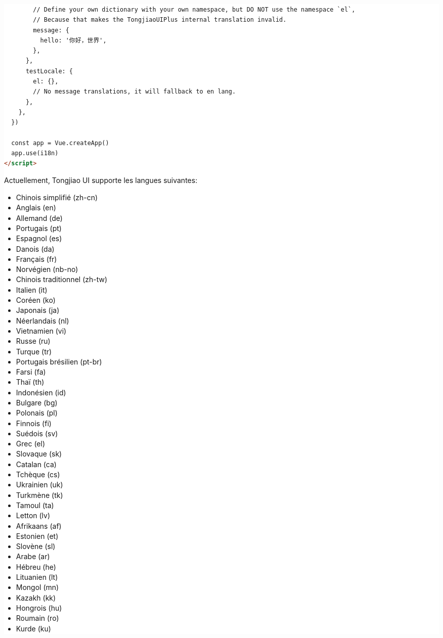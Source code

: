 ```html
        // Define your own dictionary with your own namespace, but DO NOT use the namespace `el`,
        // Because that makes the TongjiaoUIPlus internal translation invalid.
        message: {
          hello: '你好，世界',
        },
      },
      testLocale: {
        el: {},
        // No message translations, it will fallback to en lang.
      },
    },
  })

  const app = Vue.createApp()
  app.use(i18n)
</script>
```

Actuellement, Tongjiao UI supporte les langues suivantes:

<ul class="language-list">
  <li>Chinois simplifié (zh-cn)</li>
  <li>Anglais (en)</li>
  <li>Allemand (de)</li>
  <li>Portugais (pt)</li>
  <li>Espagnol (es)</li>
  <li>Danois (da)</li>
  <li>Français (fr)</li>
  <li>Norvégien (nb-no)</li>
  <li>Chinois traditionnel (zh-tw)</li>
  <li>Italien (it)</li>
  <li>Coréen (ko)</li>
  <li>Japonais (ja)</li>
  <li>Néerlandais (nl)</li>
  <li>Vietnamien (vi)</li>
  <li>Russe (ru)</li>
  <li>Turque (tr)</li>
  <li>Portugais brésilien (pt-br)</li>
  <li>Farsi (fa)</li>
  <li>Thaï (th)</li>
  <li>Indonésien (id)</li>
  <li>Bulgare (bg)</li>
  <li>Polonais (pl)</li>
  <li>Finnois (fi)</li>
  <li>Suédois (sv)</li>
  <li>Grec (el)</li>
  <li>Slovaque (sk)</li>
  <li>Catalan (ca)</li>
  <li>Tchèque (cs)</li>
  <li>Ukrainien (uk)</li>
  <li>Turkmène (tk)</li>
  <li>Tamoul (ta)</li>
  <li>Letton (lv)</li>
  <li>Afrikaans (af)</li>
  <li>Estonien (et)</li>
  <li>Slovène (sl)</li>
  <li>Arabe (ar)</li>
  <li>Hébreu (he)</li>
  <li>Lituanien (lt)</li>
  <li>Mongol (mn)</li>
  <li>Kazakh (kk)</li>
  <li>Hongrois (hu)</li>
  <li>Roumain (ro)</li>
  <li>Kurde (ku)</li>